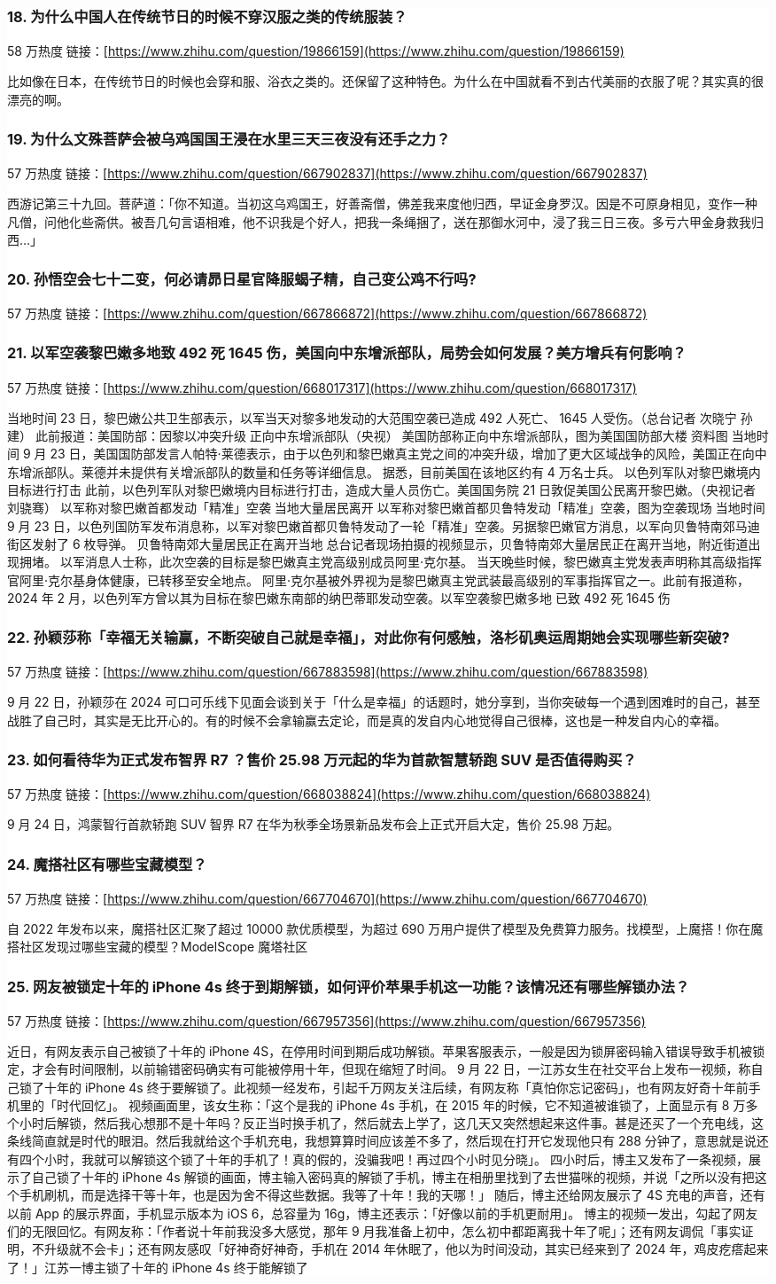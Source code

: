 

### 18. 为什么中国人在传统节日的时候不穿汉服之类的传统服装？
58 万热度 链接：[https://www.zhihu.com/question/19866159](https://www.zhihu.com/question/19866159)

比如像在日本，在传统节日的时候也会穿和服、浴衣之类的。还保留了这种特色。为什么在中国就看不到古代美丽的衣服了呢？其实真的很漂亮的啊。

### 19. 为什么文殊菩萨会被乌鸡国国王浸在水里三天三夜没有还手之力？
57 万热度 链接：[https://www.zhihu.com/question/667902837](https://www.zhihu.com/question/667902837)

西游记第三十九回。菩萨道：「你不知道。当初这乌鸡国王，好善斋僧，佛差我来度他归西，早证金身罗汉。因是不可原身相见，变作一种凡僧，问他化些斋供。被吾几句言语相难，他不识我是个好人，把我一条绳捆了，送在那御水河中，浸了我三日三夜。多亏六甲金身救我归西…」

### 20. 孙悟空会七十二变，何必请昴日星官降服蝎子精，自己变公鸡不行吗?
57 万热度 链接：[https://www.zhihu.com/question/667866872](https://www.zhihu.com/question/667866872)



### 21. 以军空袭黎巴嫩多地致 492 死 1645 伤，美国向中东增派部队，局势会如何发展？美方增兵有何影响？
57 万热度 链接：[https://www.zhihu.com/question/668017317](https://www.zhihu.com/question/668017317)

当地时间 23 日，黎巴嫩公共卫生部表示，以军当天对黎多地发动的大范围空袭已造成 492 人死亡、 1645 人受伤。（总台记者 次晓宁 孙建） 此前报道：美国防部：因黎以冲突升级 正向中东增派部队（央视） 美国防部称正向中东增派部队，图为美国国防部大楼 资料图 当地时间 9 月 23 日，美国国防部发言人帕特·莱德表示，由于以色列和黎巴嫩真主党之间的冲突升级，增加了更大区域战争的风险，美国正在向中东增派部队。莱德并未提供有关增派部队的数量和任务等详细信息。 据悉，目前美国在该地区约有 4 万名士兵。 以色列军队对黎巴嫩境内目标进行打击 此前，以色列军队对黎巴嫩境内目标进行打击，造成大量人员伤亡。美国国务院 21 日敦促美国公民离开黎巴嫩。（央视记者 刘骁骞） 以军称对黎巴嫩首都发动「精准」空袭 当地大量居民离开 以军称对黎巴嫩首都贝鲁特发动「精准」空袭，图为空袭现场 当地时间 9 月 23 日，以色列国防军发布消息称，以军对黎巴嫩首都贝鲁特发动了一轮「精准」空袭。另据黎巴嫩官方消息，以军向贝鲁特南郊马迪街区发射了 6 枚导弹。 贝鲁特南郊大量居民正在离开当地 总台记者现场拍摄的视频显示，贝鲁特南郊大量居民正在离开当地，附近街道出现拥堵。 以军消息人士称，此次空袭的目标是黎巴嫩真主党高级别成员阿里·克尔基。 当天晚些时候，黎巴嫩真主党发表声明称其高级指挥官阿里·克尔基身体健康，已转移至安全地点。 阿里·克尔基被外界视为是黎巴嫩真主党武装最高级别的军事指挥官之一。此前有报道称，2024 年 2 月，以色列军方曾以其为目标在黎巴嫩东南部的纳巴蒂耶发动空袭。以军空袭黎巴嫩多地 已致 492 死 1645 伤

### 22. 孙颖莎称「幸福无关输赢，不断突破自己就是幸福」，对此你有何感触，洛杉矶奥运周期她会实现哪些新突破?
57 万热度 链接：[https://www.zhihu.com/question/667883598](https://www.zhihu.com/question/667883598)

9 月 22 日，孙颖莎在 2024 可口可乐线下见面会谈到关于「什么是幸福」的话题时，她分享到，当你突破每一个遇到困难时的自己，甚至战胜了自己时，其实是无比开心的。有的时候不会拿输赢去定论，而是真的发自内心地觉得自己很棒，这也是一种发自内心的幸福。

### 23. 如何看待华为正式发布智界 R7 ？售价 25.98 万元起的华为首款智慧轿跑 SUV 是否值得购买？
57 万热度 链接：[https://www.zhihu.com/question/668038824](https://www.zhihu.com/question/668038824)

9 月 24 日，鸿蒙智行首款轿跑 SUV 智界 R7 在华为秋季全场景新品发布会上正式开启大定，售价 25.98 万起。

### 24. 魔搭社区有哪些宝藏模型？
57 万热度 链接：[https://www.zhihu.com/question/667704670](https://www.zhihu.com/question/667704670)

自 2022 年发布以来，魔搭社区汇聚了超过 10000 款优质模型，为超过 690 万用户提供了模型及免费算力服务。找模型，上魔搭！你在魔搭社区发现过哪些宝藏的模型？ModelScope 魔塔社区

### 25. 网友被锁定十年的 iPhone 4s 终于到期解锁，如何评价苹果手机这一功能？该情况还有哪些解锁办法？
57 万热度 链接：[https://www.zhihu.com/question/667957356](https://www.zhihu.com/question/667957356)

近日，有网友表示自己被锁了十年的 iPhone 4S，在停用时间到期后成功解锁。苹果客服表示，一般是因为锁屏密码输入错误导致手机被锁定，才会有时间限制，以前输错密码确实有可能被停用十年，但现在缩短了时间。 9 月 22 日，一江苏女生在社交平台上发布一视频，称自己锁了十年的 iPhone 4s 终于要解锁了。此视频一经发布，引起千万网友关注后续，有网友称「真怕你忘记密码」，也有网友好奇十年前手机里的「时代回忆」。 视频画面里，该女生称：「这个是我的 iPhone 4s 手机，在 2015 年的时候，它不知道被谁锁了，上面显示有 8 万多个小时后解锁，然后我心想那不是十年吗？反正当时换手机了，然后就去上学了，这几天又突然想起来这件事。甚是还买了一个充电线，这条线简直就是时代的眼泪。然后我就给这个手机充电，我想算算时间应该差不多了，然后现在打开它发现他只有 288 分钟了，意思就是说还有四个小时，我就可以解锁这个锁了十年的手机了！真的假的，没骗我吧！再过四个小时见分晓」。 四小时后，博主又发布了一条视频，展示了自己锁了十年的 iPhone 4s 解锁的画面，博主输入密码真的解锁了手机，博主在相册里找到了去世猫咪的视频，并说「之所以没有把这个手机刷机，而是选择干等十年，也是因为舍不得这些数据。我等了十年！我的天哪！」 随后，博主还给网友展示了 4S 充电的声音，还有以前 App 的展示界面，手机显示版本为 iOS 6，总容量为 16g，博主还表示：「好像以前的手机更耐用」。 博主的视频一发出，勾起了网友们的无限回忆。有网友称：「作者说十年前我没多大感觉，那年 9 月我准备上初中，怎么初中都距离我十年了呢」；还有网友调侃「事实证明，不升级就不会卡」；还有网友感叹「好神奇好神奇，手机在 2014 年休眠了，他以为时间没动，其实已经来到了 2024 年，鸡皮疙瘩起来了！」江苏一博主锁了十年的 iPhone 4s 终于能解锁了
